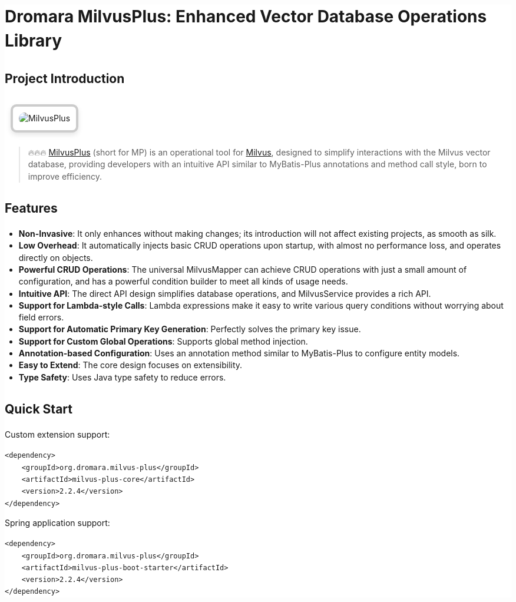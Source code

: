 # Dromara MilvusPlus: Enhanced Vector Database Operations Library

## Project Introduction

<div style="display: inline-block; border: 4px solid #ccc; border-radius: 10px; box-shadow: 0 4px 8px rgba(0, 0, 0, 0.1); margin: 10px; padding: 10px;">
  <img src="./logo/milvus.png" alt="MilvusPlus" style="border-radius: 10px;" />
</div>

> 🔥🔥🔥 [MilvusPlus](https://milvus-plus.dromara.org) (short for MP) is an operational tool for [Milvus](https://milvus.io), designed to simplify interactions with the Milvus vector database, providing developers with an intuitive API similar to MyBatis-Plus annotations and method call style, born to improve efficiency.

## Features

- **Non-Invasive**: It only enhances without making changes; its introduction will not affect existing projects, as smooth as silk.
- **Low Overhead**: It automatically injects basic CRUD operations upon startup, with almost no performance loss, and operates directly on objects.
- **Powerful CRUD Operations**: The universal MilvusMapper can achieve CRUD operations with just a small amount of configuration, and has a powerful condition builder to meet all kinds of usage needs.
- **Intuitive API**: The direct API design simplifies database operations, and MilvusService provides a rich API.
- **Support for Lambda-style Calls**: Lambda expressions make it easy to write various query conditions without worrying about field errors.
- **Support for Automatic Primary Key Generation**: Perfectly solves the primary key issue.
- **Support for Custom Global Operations**: Supports global method injection.
- **Annotation-based Configuration**: Uses an annotation method similar to MyBatis-Plus to configure entity models.
- **Easy to Extend**: The core design focuses on extensibility.
- **Type Safety**: Uses Java type safety to reduce errors.

## Quick Start

Custom extension support:

```
<dependency>
    <groupId>org.dromara.milvus-plus</groupId>
    <artifactId>milvus-plus-core</artifactId>
    <version>2.2.4</version>
</dependency>
```

Spring application support:

```
<dependency>
    <groupId>org.dromara.milvus-plus</groupId>
    <artifactId>milvus-plus-boot-starter</artifactId>
    <version>2.2.4</version>
</dependency>
```
